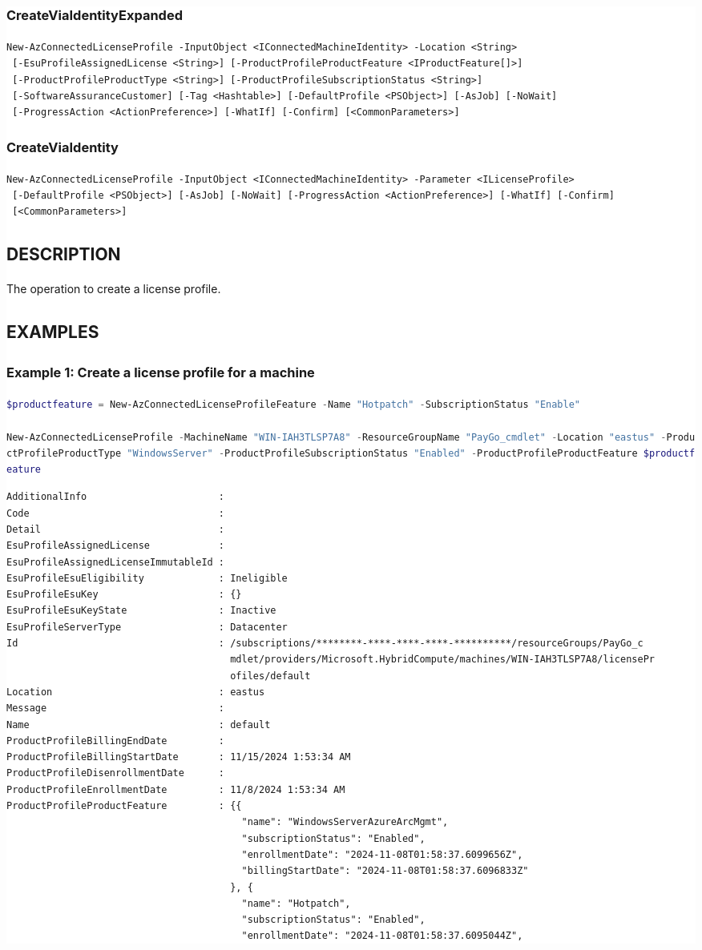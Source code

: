 ### CreateViaIdentityExpanded
```
New-AzConnectedLicenseProfile -InputObject <IConnectedMachineIdentity> -Location <String>
 [-EsuProfileAssignedLicense <String>] [-ProductProfileProductFeature <IProductFeature[]>]
 [-ProductProfileProductType <String>] [-ProductProfileSubscriptionStatus <String>]
 [-SoftwareAssuranceCustomer] [-Tag <Hashtable>] [-DefaultProfile <PSObject>] [-AsJob] [-NoWait]
 [-ProgressAction <ActionPreference>] [-WhatIf] [-Confirm] [<CommonParameters>]
```

### CreateViaIdentity
```
New-AzConnectedLicenseProfile -InputObject <IConnectedMachineIdentity> -Parameter <ILicenseProfile>
 [-DefaultProfile <PSObject>] [-AsJob] [-NoWait] [-ProgressAction <ActionPreference>] [-WhatIf] [-Confirm]
 [<CommonParameters>]
```

## DESCRIPTION
The operation to create a license profile.

## EXAMPLES

### Example 1: Create a license profile for a machine
```powershell
$productfeature = New-AzConnectedLicenseProfileFeature -Name "Hotpatch" -SubscriptionStatus "Enable"

New-AzConnectedLicenseProfile -MachineName "WIN-IAH3TLSP7A8" -ResourceGroupName "PayGo_cmdlet" -Location "eastus" -ProductProfileProductType "WindowsServer" -ProductProfileSubscriptionStatus "Enabled" -ProductProfileProductFeature $productfeature
```

```output
AdditionalInfo                       :
Code                                 :
Detail                               :
EsuProfileAssignedLicense            :
EsuProfileAssignedLicenseImmutableId :
EsuProfileEsuEligibility             : Ineligible
EsuProfileEsuKey                     : {}
EsuProfileEsuKeyState                : Inactive
EsuProfileServerType                 : Datacenter
Id                                   : /subscriptions/********-****-****-****-**********/resourceGroups/PayGo_c
                                       mdlet/providers/Microsoft.HybridCompute/machines/WIN-IAH3TLSP7A8/licensePr
                                       ofiles/default
Location                             : eastus
Message                              :
Name                                 : default
ProductProfileBillingEndDate         :
ProductProfileBillingStartDate       : 11/15/2024 1:53:34 AM
ProductProfileDisenrollmentDate      :
ProductProfileEnrollmentDate         : 11/8/2024 1:53:34 AM
ProductProfileProductFeature         : {{
                                         "name": "WindowsServerAzureArcMgmt",
                                         "subscriptionStatus": "Enabled",
                                         "enrollmentDate": "2024-11-08T01:58:37.6099656Z",
                                         "billingStartDate": "2024-11-08T01:58:37.6096833Z"
                                       }, {
                                         "name": "Hotpatch",
                                         "subscriptionStatus": "Enabled",
                                         "enrollmentDate": "2024-11-08T01:58:37.6095044Z",
```